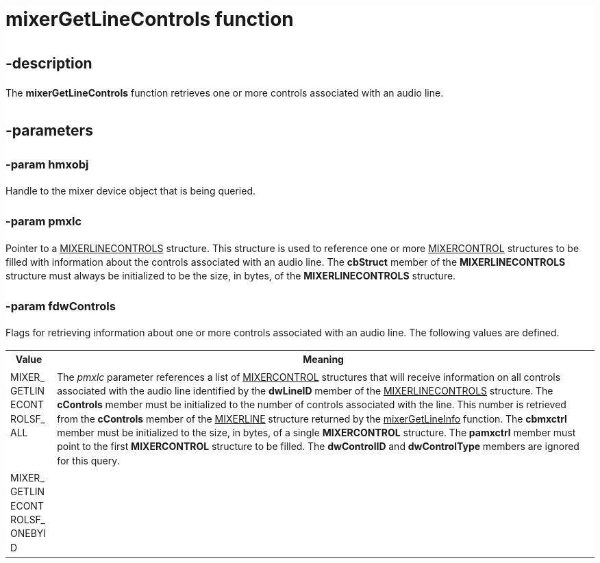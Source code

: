 
# mixerGetLineControls function


## -description



The <b>mixerGetLineControls</b> function retrieves one or more controls associated with an audio line.




## -parameters




### -param hmxobj

Handle to the mixer device object that is being queried.


### -param pmxlc

Pointer to a <a href="https://docs.microsoft.com/windows/desktop/api/mmeapi/ns-mmeapi-tagmixerlinecontrolsa">MIXERLINECONTROLS</a> structure. This structure is used to reference one or more <a href="https://docs.microsoft.com/windows/desktop/api/mmeapi/ns-mmeapi-tagmixercontrola">MIXERCONTROL</a> structures to be filled with information about the controls associated with an audio line. The <b>cbStruct</b> member of the <b>MIXERLINECONTROLS</b> structure must always be initialized to be the size, in bytes, of the <b>MIXERLINECONTROLS</b> structure.


### -param fdwControls

Flags for retrieving information about one or more controls associated with an audio line. The following values are defined.

<table>
<tr>
<th>Value
</th>
<th>Meaning
</th>
</tr>
<tr>
<td>MIXER_GETLINECONTROLSF_ALL</td>
<td>The <i>pmxlc</i> parameter references a list of <a href="https://docs.microsoft.com/windows/desktop/api/mmeapi/ns-mmeapi-tagmixercontrola">MIXERCONTROL</a> structures that will receive information on all controls associated with the audio line identified by the <b>dwLineID</b> member of the <a href="https://docs.microsoft.com/windows/desktop/api/mmeapi/ns-mmeapi-tagmixerlinecontrolsa">MIXERLINECONTROLS</a> structure. The <b>cControls</b> member must be initialized to the number of controls associated with the line. This number is retrieved from the <b>cControls</b> member of the <a href="https://docs.microsoft.com/windows/desktop/api/mmeapi/ns-mmeapi-tagmixerlinea">MIXERLINE</a> structure returned by the <a href="https://docs.microsoft.com/previous-versions//dd757303(v=vs.85)">mixerGetLineInfo</a> function. The <b>cbmxctrl</b> member must be initialized to the size, in bytes, of a single <b>MIXERCONTROL</b> structure. The <b>pamxctrl</b> member must point to the first <b>MIXERCONTROL</b> structure to be filled. The <b>dwControlID</b> and <b>dwControlType</b> members are ignored for this query.</td>
</tr>
<tr>
<td>MIXER_GETLINECONTROLSF_ONEBYID</td>
